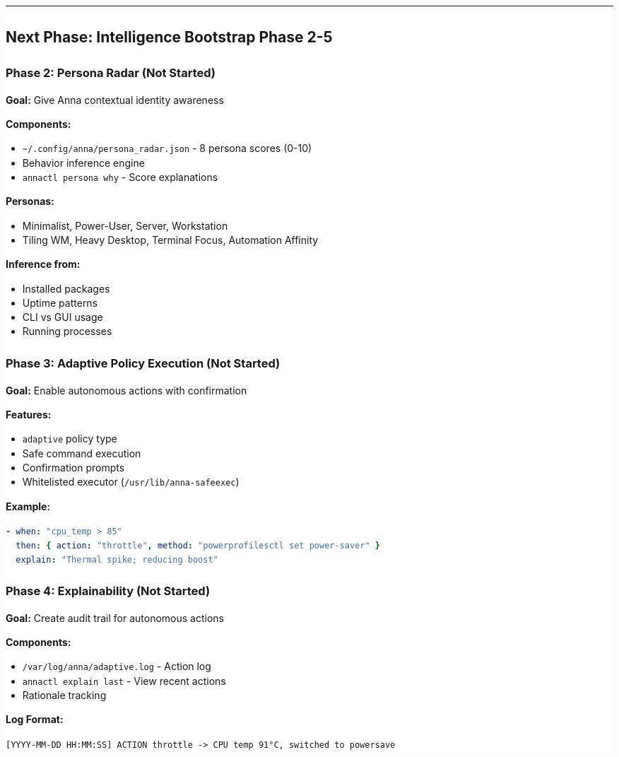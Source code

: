 ```bash
```

---

## Next Phase: Intelligence Bootstrap Phase 2-5

### Phase 2: Persona Radar (Not Started)

**Goal:** Give Anna contextual identity awareness

**Components:**
- `~/.config/anna/persona_radar.json` - 8 persona scores (0-10)
- Behavior inference engine
- `annactl persona why` - Score explanations

**Personas:**
- Minimalist, Power-User, Server, Workstation
- Tiling WM, Heavy Desktop, Terminal Focus, Automation Affinity

**Inference from:**
- Installed packages
- Uptime patterns
- CLI vs GUI usage
- Running processes

### Phase 3: Adaptive Policy Execution (Not Started)

**Goal:** Enable autonomous actions with confirmation

**Features:**
- `adaptive` policy type
- Safe command execution
- Confirmation prompts
- Whitelisted executor (`/usr/lib/anna-safeexec`)

**Example:**
```yaml
- when: "cpu_temp > 85"
  then: { action: "throttle", method: "powerprofilesctl set power-saver" }
  explain: "Thermal spike; reducing boost"
```

### Phase 4: Explainability (Not Started)

**Goal:** Create audit trail for autonomous actions

**Components:**
- `/var/log/anna/adaptive.log` - Action log
- `annactl explain last` - View recent actions
- Rationale tracking

**Log Format:**
```
[YYYY-MM-DD HH:MM:SS] ACTION throttle -> CPU temp 91°C, switched to powersave
```
